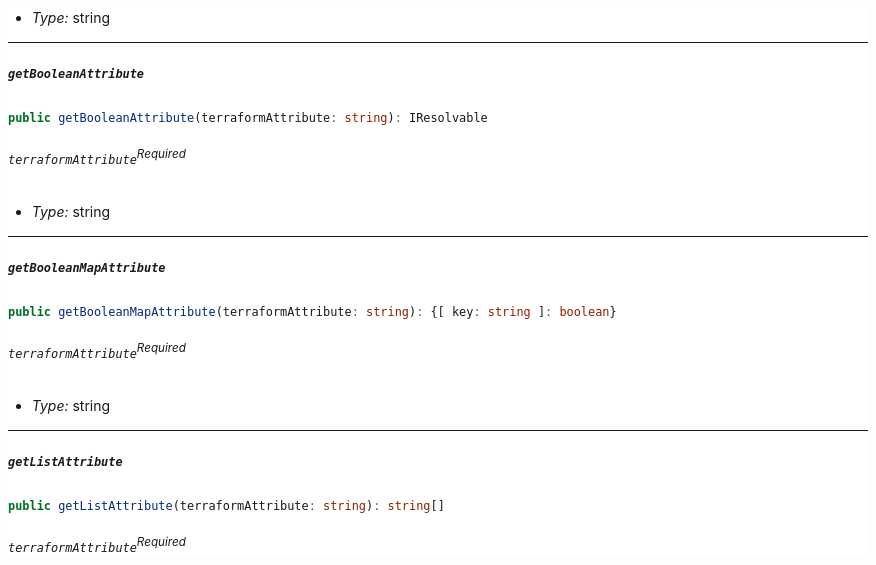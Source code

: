 - *Type:* string

---

##### `getBooleanAttribute` <a name="getBooleanAttribute" id="@cdktf/provider-cloudflare.dataCloudflareRegistrarDomains.DataCloudflareRegistrarDomainsResultTransferInOutputReference.getBooleanAttribute"></a>

```typescript
public getBooleanAttribute(terraformAttribute: string): IResolvable
```

###### `terraformAttribute`<sup>Required</sup> <a name="terraformAttribute" id="@cdktf/provider-cloudflare.dataCloudflareRegistrarDomains.DataCloudflareRegistrarDomainsResultTransferInOutputReference.getBooleanAttribute.parameter.terraformAttribute"></a>

- *Type:* string

---

##### `getBooleanMapAttribute` <a name="getBooleanMapAttribute" id="@cdktf/provider-cloudflare.dataCloudflareRegistrarDomains.DataCloudflareRegistrarDomainsResultTransferInOutputReference.getBooleanMapAttribute"></a>

```typescript
public getBooleanMapAttribute(terraformAttribute: string): {[ key: string ]: boolean}
```

###### `terraformAttribute`<sup>Required</sup> <a name="terraformAttribute" id="@cdktf/provider-cloudflare.dataCloudflareRegistrarDomains.DataCloudflareRegistrarDomainsResultTransferInOutputReference.getBooleanMapAttribute.parameter.terraformAttribute"></a>

- *Type:* string

---

##### `getListAttribute` <a name="getListAttribute" id="@cdktf/provider-cloudflare.dataCloudflareRegistrarDomains.DataCloudflareRegistrarDomainsResultTransferInOutputReference.getListAttribute"></a>

```typescript
public getListAttribute(terraformAttribute: string): string[]
```

###### `terraformAttribute`<sup>Required</sup> <a name="terraformAttribute" id="@cdktf/provider-cloudflare.dataCloudflareRegistrarDomains.DataCloudflareRegistrarDomainsResultTransferInOutputReference.getListAttribute.parameter.terraformAttribute"></a>
